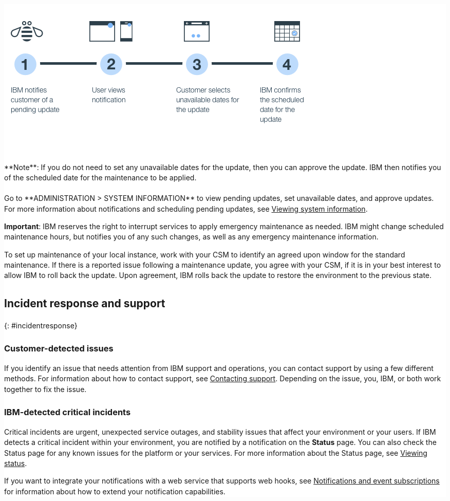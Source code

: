 <p><img src="images/maintenance_dates.png" alt="Process for setting unavailable dates for a maintenance update"></p>
<br />
**Note**: If you do not need to set any unavailable dates for the update, then you can approve the update. IBM then notifies you of the scheduled date for the maintenance to be applied.<br />
<br />
Go to **ADMINISTRATION > SYSTEM INFORMATION** to view pending updates, set unavailable dates, and approve updates. For more information about notifications and scheduling pending updates, see <a href="../admin/index.html#oc_system">Viewing system information</a>.</dd>
</dl>

**Important**: IBM reserves the right to interrupt services to apply emergency maintenance as needed. IBM might change scheduled maintenance hours, but notifies you of any such changes, as well as any emergency maintenance information.

To set up maintenance of your local instance, work with your CSM to identify an agreed upon window for the standard maintenance. If there is a reported issue following a maintenance update, you agree with your CSM, if it is in your best interest to allow IBM to roll back the update. Upon agreement, IBM rolls back the update to restore the environment to the previous state.

## Incident response and support
{: #incidentresponse}

### Customer-detected issues

If you identify an issue that needs attention from IBM support and operations, you can contact support by using a few different methods. For information about how to contact support, see [Contacting support](../support/index.html#contacting-bluemix-support-local). Depending on the issue, you, IBM, or both work together to fix the issue.

### IBM-detected critical incidents

Critical incidents are urgent, unexpected service outages, and stability issues that affect your environment or your users. If IBM detects a critical incident within your environment, you are notified by a notification on the **Status** page. You can also check the Status page for any known issues for the platform or your services. For more information about the Status page, see [Viewing status](../admin/index.html#oc_status). 

If you want to integrate your notifications with a web service that supports web hooks, see [Notifications and event subscriptions](../admin/index.html#oc_eventsubscription) for information about how to extend your notification capabilities.
